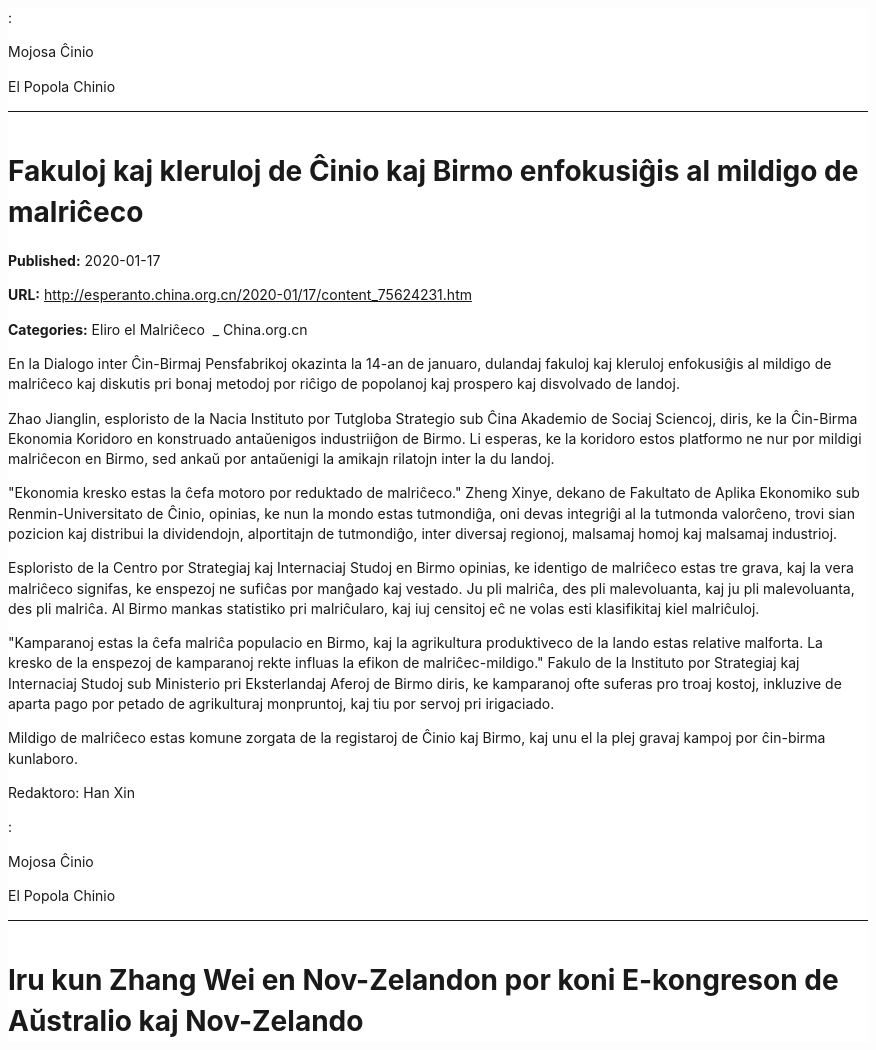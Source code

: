 :

Mojosa Ĉinio

El Popola Chinio


---

# Fakuloj kaj kleruloj de Ĉinio kaj Birmo enfokusiĝis al mildigo de malriĉeco

**Published:** 2020-01-17

**URL:** http://esperanto.china.org.cn/2020-01/17/content_75624231.htm

**Categories:** Eliro el Malriĉeco  _ China.org.cn

En la Dialogo inter Ĉin-Birmaj Pensfabrikoj okazinta la 14-an de januaro, dulandaj fakuloj kaj kleruloj enfokusiĝis al mildigo de malriĉeco kaj diskutis pri bonaj metodoj por riĉigo de popolanoj kaj prospero kaj disvolvado de landoj.

Zhao Jianglin, esploristo de la Nacia Instituto por Tutgloba Strategio sub Ĉina Akademio de Sociaj Sciencoj, diris, ke la Ĉin-Birma Ekonomia Koridoro en konstruado antaŭenigos industriiĝon de Birmo. Li esperas, ke la koridoro estos platformo ne nur por mildigi malriĉecon en Birmo, sed ankaŭ por antaŭenigi la amikajn rilatojn inter la du landoj.

"Ekonomia kresko estas la ĉefa motoro por reduktado de malriĉeco." Zheng Xinye, dekano de Fakultato de Aplika Ekonomiko sub Renmin-Universitato de Ĉinio, opinias, ke nun la mondo estas tutmondiĝa, oni devas integriĝi al la tutmonda valorĉeno, trovi sian pozicion kaj distribui la dividendojn, alportitajn de tutmondiĝo, inter diversaj regionoj, malsamaj homoj kaj malsamaj industrioj.

Esploristo de la Centro por Strategiaj kaj Internaciaj Studoj en Birmo opinias, ke identigo de malriĉeco estas tre grava, kaj la vera malriĉeco signifas, ke enspezoj ne sufiĉas por manĝado kaj vestado. Ju pli malriĉa, des pli malevoluanta, kaj ju pli malevoluanta, des pli malriĉa. Al Birmo mankas statistiko pri malriĉularo, kaj iuj censitoj eĉ ne volas esti klasifikitaj kiel malriĉuloj.

"Kamparanoj estas la ĉefa malriĉa populacio en Birmo, kaj la agrikultura produktiveco de la lando estas relative malforta. La kresko de la enspezoj de kamparanoj rekte influas la efikon de malriĉec-mildigo." Fakulo de la Instituto por Strategiaj kaj Internaciaj Studoj sub Ministerio pri Eksterlandaj Aferoj de Birmo diris, ke kamparanoj ofte suferas pro troaj kostoj, inkluzive de aparta pago por petado de agrikulturaj monpruntoj, kaj tiu por servoj pri irigaciado.

Mildigo de malriĉeco estas komune zorgata de la registaroj de Ĉinio kaj Birmo, kaj unu el la plej gravaj kampoj por ĉin-birma kunlaboro.

Redaktoro: Han Xin

:

Mojosa Ĉinio

El Popola Chinio


---

# Iru kun Zhang Wei en Nov-Zelandon por koni E-kongreson de Aŭstralio kaj Nov-Zelando
